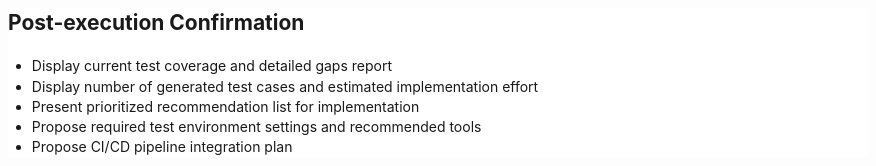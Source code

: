 ## Post-execution Confirmation

- Display current test coverage and detailed gaps report
- Display number of generated test cases and estimated implementation effort
- Present prioritized recommendation list for implementation
- Propose required test environment settings and recommended tools
- Propose CI/CD pipeline integration plan

